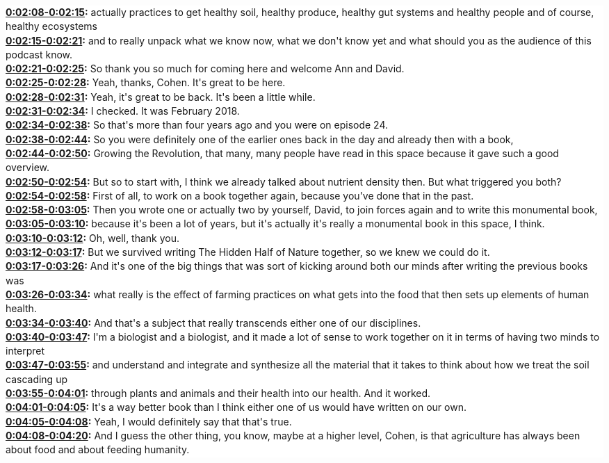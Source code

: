 **[0:02:08-0:02:15](https://investinginregenerativeagriculture.com/anne-bikle-and-david-r-montgomery#t=0:02:08):**  actually practices to get healthy soil, healthy produce, healthy gut systems and healthy people and of course, healthy ecosystems  
**[0:02:15-0:02:21](https://investinginregenerativeagriculture.com/anne-bikle-and-david-r-montgomery#t=0:02:15):**  and to really unpack what we know now, what we don't know yet and what should you as the audience of this podcast know.  
**[0:02:21-0:02:25](https://investinginregenerativeagriculture.com/anne-bikle-and-david-r-montgomery#t=0:02:21):**  So thank you so much for coming here and welcome Ann and David.  
**[0:02:25-0:02:28](https://investinginregenerativeagriculture.com/anne-bikle-and-david-r-montgomery#t=0:02:25):**  Yeah, thanks, Cohen. It's great to be here.  
**[0:02:28-0:02:31](https://investinginregenerativeagriculture.com/anne-bikle-and-david-r-montgomery#t=0:02:28):**  Yeah, it's great to be back. It's been a little while.  
**[0:02:31-0:02:34](https://investinginregenerativeagriculture.com/anne-bikle-and-david-r-montgomery#t=0:02:31):**  I checked. It was February 2018.  
**[0:02:34-0:02:38](https://investinginregenerativeagriculture.com/anne-bikle-and-david-r-montgomery#t=0:02:34):**  So that's more than four years ago and you were on episode 24.  
**[0:02:38-0:02:44](https://investinginregenerativeagriculture.com/anne-bikle-and-david-r-montgomery#t=0:02:38):**  So you were definitely one of the earlier ones back in the day and already then with a book,  
**[0:02:44-0:02:50](https://investinginregenerativeagriculture.com/anne-bikle-and-david-r-montgomery#t=0:02:44):**  Growing the Revolution, that many, many people have read in this space because it gave such a good overview.  
**[0:02:50-0:02:54](https://investinginregenerativeagriculture.com/anne-bikle-and-david-r-montgomery#t=0:02:50):**  But so to start with, I think we already talked about nutrient density then. But what triggered you both?  
**[0:02:54-0:02:58](https://investinginregenerativeagriculture.com/anne-bikle-and-david-r-montgomery#t=0:02:54):**  First of all, to work on a book together again, because you've done that in the past.  
**[0:02:58-0:03:05](https://investinginregenerativeagriculture.com/anne-bikle-and-david-r-montgomery#t=0:02:58):**  Then you wrote one or actually two by yourself, David, to join forces again and to write this monumental book,  
**[0:03:05-0:03:10](https://investinginregenerativeagriculture.com/anne-bikle-and-david-r-montgomery#t=0:03:05):**  because it's been a lot of years, but it's actually it's really a monumental book in this space, I think.  
**[0:03:10-0:03:12](https://investinginregenerativeagriculture.com/anne-bikle-and-david-r-montgomery#t=0:03:10):**  Oh, well, thank you.  
**[0:03:12-0:03:17](https://investinginregenerativeagriculture.com/anne-bikle-and-david-r-montgomery#t=0:03:12):**  But we survived writing The Hidden Half of Nature together, so we knew we could do it.  
**[0:03:17-0:03:26](https://investinginregenerativeagriculture.com/anne-bikle-and-david-r-montgomery#t=0:03:17):**  And it's one of the big things that was sort of kicking around both our minds after writing the previous books was  
**[0:03:26-0:03:34](https://investinginregenerativeagriculture.com/anne-bikle-and-david-r-montgomery#t=0:03:26):**  what really is the effect of farming practices on what gets into the food that then sets up elements of human health.  
**[0:03:34-0:03:40](https://investinginregenerativeagriculture.com/anne-bikle-and-david-r-montgomery#t=0:03:34):**  And that's a subject that really transcends either one of our disciplines.  
**[0:03:40-0:03:47](https://investinginregenerativeagriculture.com/anne-bikle-and-david-r-montgomery#t=0:03:40):**  I'm a biologist and a biologist, and it made a lot of sense to work together on it in terms of having two minds to interpret  
**[0:03:47-0:03:55](https://investinginregenerativeagriculture.com/anne-bikle-and-david-r-montgomery#t=0:03:47):**  and understand and integrate and synthesize all the material that it takes to think about how we treat the soil cascading up  
**[0:03:55-0:04:01](https://investinginregenerativeagriculture.com/anne-bikle-and-david-r-montgomery#t=0:03:55):**  through plants and animals and their health into our health. And it worked.  
**[0:04:01-0:04:05](https://investinginregenerativeagriculture.com/anne-bikle-and-david-r-montgomery#t=0:04:01):**  It's a way better book than I think either one of us would have written on our own.  
**[0:04:05-0:04:08](https://investinginregenerativeagriculture.com/anne-bikle-and-david-r-montgomery#t=0:04:05):**  Yeah, I would definitely say that that's true.  
**[0:04:08-0:04:20](https://investinginregenerativeagriculture.com/anne-bikle-and-david-r-montgomery#t=0:04:08):**  And I guess the other thing, you know, maybe at a higher level, Cohen, is that agriculture has always been about food and about feeding humanity.  